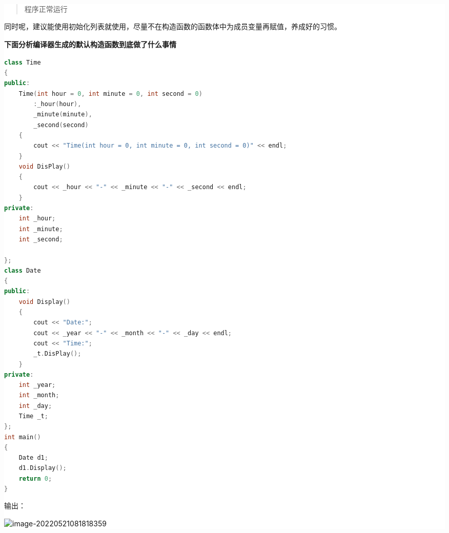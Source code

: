 > 程序正常运行

同时呢，建议能使用初始化列表就使用，尽量不在构造函数的函数体中为成员变量再赋值，养成好的习惯。

**下面分析编译器生成的默认构造函数到底做了什么事情**

```cpp
class Time
{
public:
	Time(int hour = 0, int minute = 0, int second = 0)
		:_hour(hour),
		_minute(minute),
		_second(second)
	{
		cout << "Time(int hour = 0, int minute = 0, int second = 0)" << endl;
	}
	void DisPlay()
	{
		cout << _hour << "-" << _minute << "-" << _second << endl;
	}
private:
	int _hour;
	int _minute;
	int _second;
	
};
class Date
{
public:
	void Display()
	{
		cout << "Date:";
		cout << _year << "-" << _month << "-" << _day << endl;
		cout << "Time:";
		_t.DisPlay();
	}
private:
	int _year;
	int _month;
	int _day;
	Time _t;
};
int main()
{
	Date d1;
	d1.Display();
	return 0;
}
```

输出：

![image-20220521081818359](https://pic.xinsong.xyz/img/202205210818421.png)

